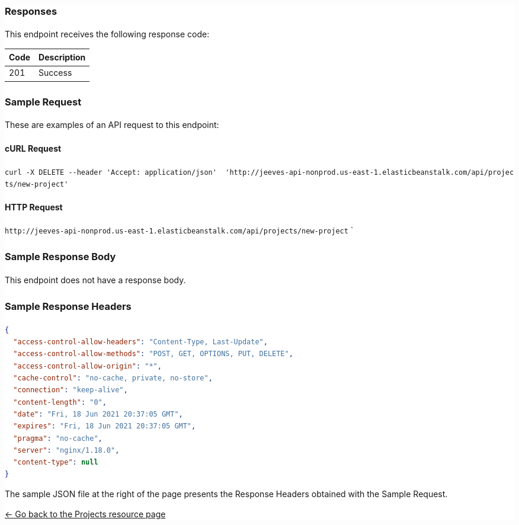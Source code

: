 ### Responses
This endpoint receives the following response code:

| Code | Description |
| ---- | ----------- |
| 201 | Success |

### Sample Request
These are examples of an API request to this endpoint: 

#### cURL Request
`curl -X DELETE --header 'Accept: application/json' 
'http://jeeves-api-nonprod.us-east-1.elasticbeanstalk.com/api/projects/new-project'`

#### HTTP Request
`http://jeeves-api-nonprod.us-east-1.elasticbeanstalk.com/api/projects/new-project` `

### Sample Response Body
This endpoint does not have a response body.

### Sample Response Headers
```json
{
  "access-control-allow-headers": "Content-Type, Last-Update",
  "access-control-allow-methods": "POST, GET, OPTIONS, PUT, DELETE",
  "access-control-allow-origin": "*",
  "cache-control": "no-cache, private, no-store",
  "connection": "keep-alive",
  "content-length": "0",
  "date": "Fri, 18 Jun 2021 20:37:05 GMT",
  "expires": "Fri, 18 Jun 2021 20:37:05 GMT",
  "pragma": "no-cache",
  "server": "nginx/1.18.0",
  "content-type": null
}
```
The sample JSON file at the right of the page presents the Response Headers obtained with the Sample Request.



<a href="#projects" class="go-back"> ← Go back to the Projects resource page </a>


